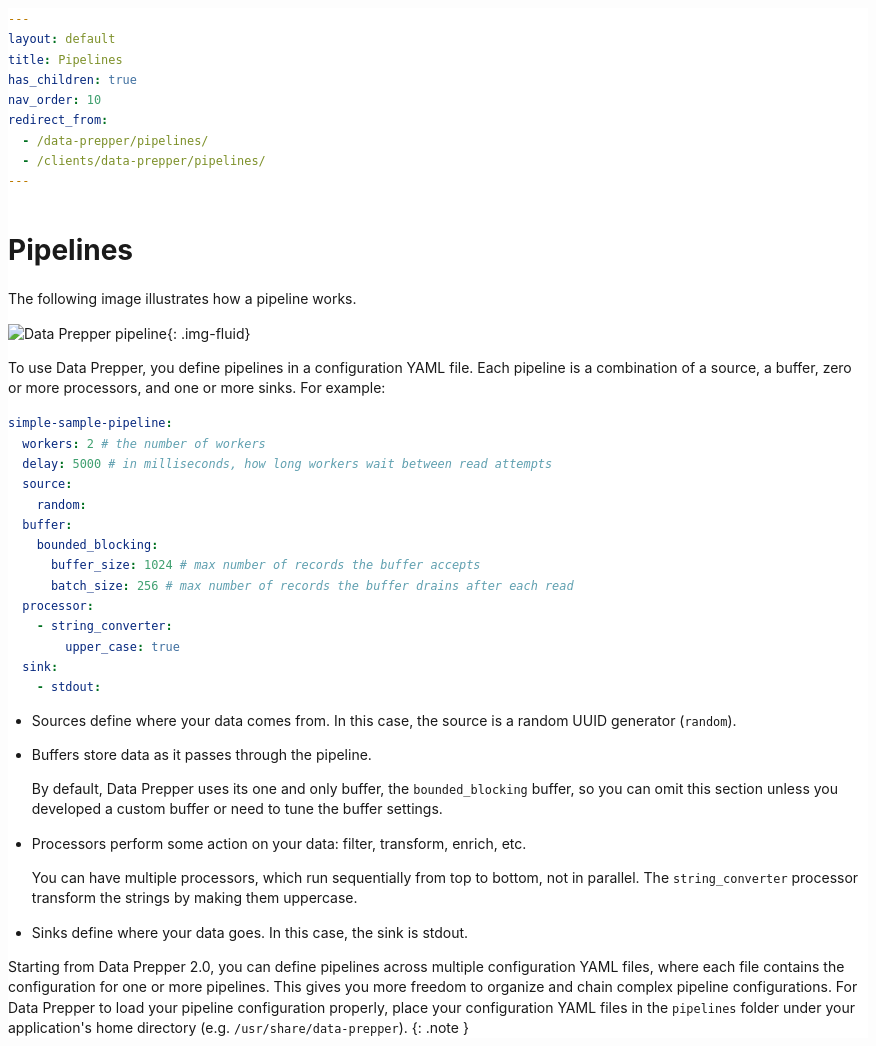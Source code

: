 ```yaml
---
layout: default
title: Pipelines
has_children: true
nav_order: 10
redirect_from:
  - /data-prepper/pipelines/
  - /clients/data-prepper/pipelines/
---
```


# Pipelines

The following image illustrates how a pipeline works. 

<img src="{{site.url}}{{site.baseurl}}/images/data-prepper-pipeline.png" alt="Data Prepper pipeline">{: .img-fluid}

To use Data Prepper, you define pipelines in a configuration YAML file. Each pipeline is a combination of a source, a buffer, zero or more processors, and one or more sinks. For example:

```yml
simple-sample-pipeline:
  workers: 2 # the number of workers
  delay: 5000 # in milliseconds, how long workers wait between read attempts
  source:
    random:
  buffer:
    bounded_blocking:
      buffer_size: 1024 # max number of records the buffer accepts
      batch_size: 256 # max number of records the buffer drains after each read
  processor:
    - string_converter:
        upper_case: true
  sink:
    - stdout:
```

- Sources define where your data comes from. In this case, the source is a random UUID generator (`random`).

- Buffers store data as it passes through the pipeline.

  By default, Data Prepper uses its one and only buffer, the `bounded_blocking` buffer, so you can omit this section unless you developed a custom buffer or need to tune the buffer settings.

- Processors perform some action on your data: filter, transform, enrich, etc.

  You can have multiple processors, which run sequentially from top to bottom, not in parallel. The `string_converter` processor transform the strings by making them uppercase.

- Sinks define where your data goes. In this case, the sink is stdout.

Starting from Data Prepper 2.0, you can define pipelines across multiple configuration YAML files, where each file contains the configuration for one or more pipelines. This gives you more freedom to organize and chain complex pipeline configurations. For Data Prepper to load your pipeline configuration properly, place your configuration YAML files in the `pipelines` folder under your application's home directory (e.g. `/usr/share/data-prepper`).
{: .note }
